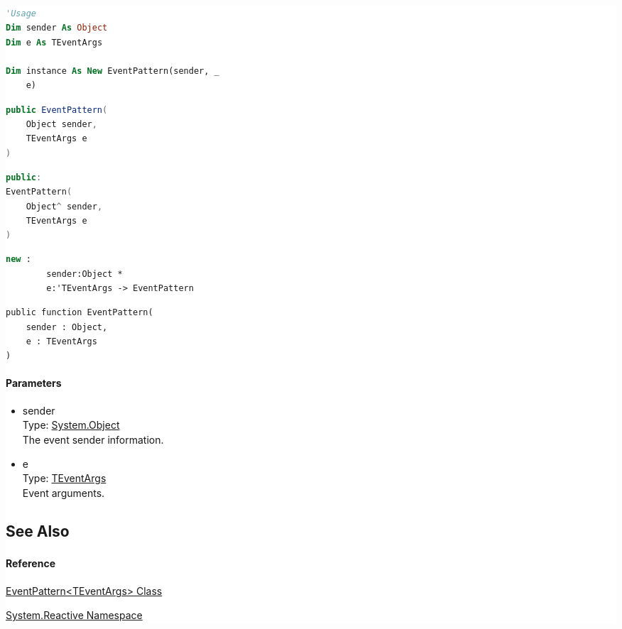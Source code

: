 ```vb
'Usage
Dim sender As Object
Dim e As TEventArgs

Dim instance As New EventPattern(sender, _
    e)
```

```csharp
public EventPattern(
    Object sender,
    TEventArgs e
)
```

```c++
public:
EventPattern(
    Object^ sender, 
    TEventArgs e
)
```

```fsharp
new : 
        sender:Object * 
        e:'TEventArgs -> EventPattern
```

```jscript
public function EventPattern(
    sender : Object, 
    e : TEventArgs
)
```

#### Parameters

- sender  
  Type: [System.Object](https://msdn.microsoft.com/en-us/library/e5kfa45b)  
  The event sender information.

- e  
  Type: [TEventArgs](EventPattern\EventPattern(TEventArgs).md)  
  Event arguments.

## See Also

#### Reference

[EventPattern\<TEventArgs\> Class](EventPattern\EventPattern(TEventArgs).md)

[System.Reactive Namespace](System.Reactive\System.Reactive.md)





